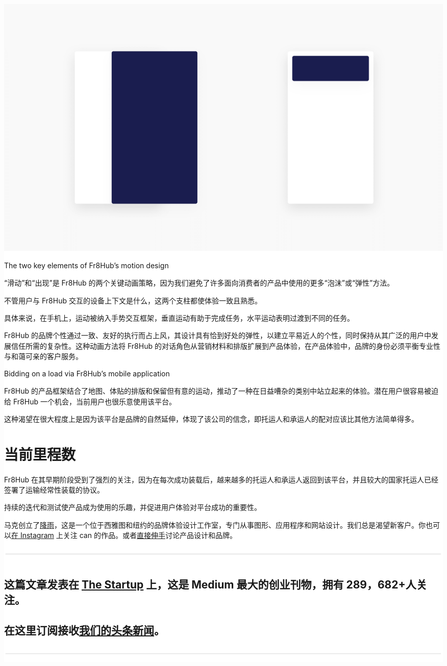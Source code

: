 ![](img/6b57712534c55c337b0f1eefa9d572e1.png)

The two key elements of Fr8Hub’s motion design

“滑动”和“出现”是 Fr8Hub 的两个关键动画策略，因为我们避免了许多面向消费者的产品中使用的更多“泡沫”或“弹性”方法。

不管用户与 Fr8Hub 交互的设备上下文是什么，这两个支柱都使体验一致且熟悉。

具体来说，在手机上，运动被纳入手势交互框架，垂直运动有助于完成任务，水平运动表明过渡到不同的任务。

Fr8Hub 的品牌个性通过一致、友好的执行而占上风，其设计具有恰到好处的弹性，以建立平易近人的个性，同时保持从其广泛的用户中发展信任所需的复杂性。这种动画方法将 Fr8Hub 的对话角色从营销材料和排版扩展到产品体验，在产品体验中，品牌的身份必须平衡专业性与和蔼可亲的客户服务。

Bidding on a load via Fr8Hub’s mobile application

Fr8Hub 的产品框架结合了地图、体贴的排版和保留但有意的运动，推动了一种在日益嘈杂的类别中站立起来的体验。潜在用户很容易被迫给 Fr8Hub 一个机会，当前用户也很乐意使用该平台。

这种渴望在很大程度上是因为该平台是品牌的自然延伸，体现了该公司的信念，即托运人和承运人的配对应该比其他方法简单得多。

# **当前里程数**

Fr8Hub 在其早期阶段受到了强烈的关注，因为在每次成功装载后，越来越多的托运人和承运人返回到该平台，并且较大的国家托运人已经签署了运输经常性装载的协议。

持续的迭代和测试使产品成为使用的乐趣，并促进用户体验对平台成功的重要性。

马克创立了[降雨](https://rainfall.co/)，这是一个位于西雅图和纽约的品牌体验设计工作室，专门从事图形、应用程序和网站设计。我们总是渴望新客户。你也可以[在 Instagram](https://www.instagram.com/rainfalldotco/) 上关注 can 的作品。或者[直接伸手](https://twitter.com/marcbanderson)讨论产品设计和品牌。

![](img/731acf26f5d44fdc58d99a6388fe935d.png)

## 这篇文章发表在 [The Startup](https://medium.com/swlh) 上，这是 Medium 最大的创业刊物，拥有 289，682+人关注。

## 在这里订阅接收[我们的头条新闻](http://growthsupply.com/the-startup-newsletter/)。

![](img/731acf26f5d44fdc58d99a6388fe935d.png)